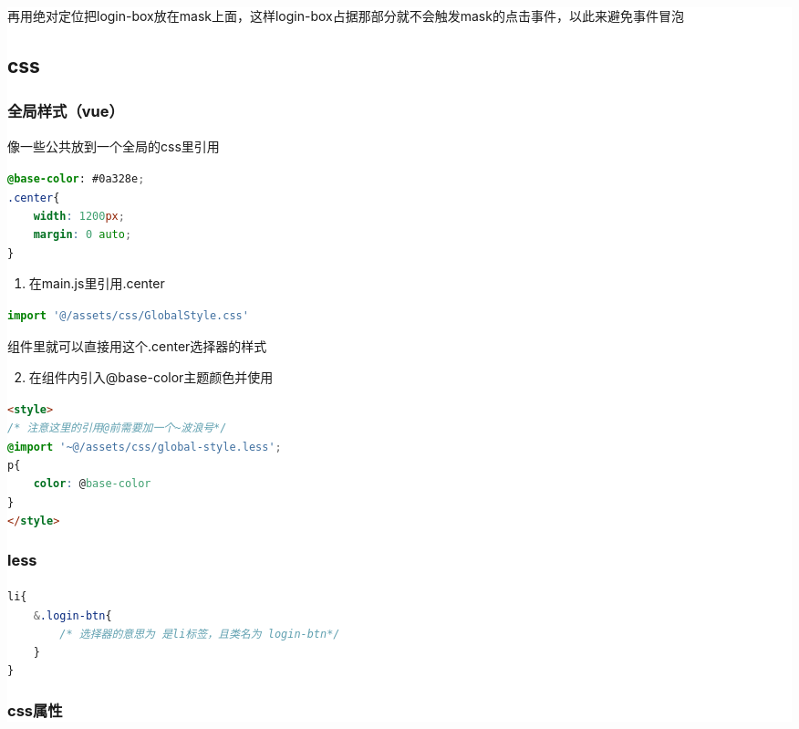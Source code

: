 再用绝对定位把login-box放在mask上面，这样login-box占据那部分就不会触发mask的点击事件，以此来避免事件冒泡







## css

### 全局样式（vue）

像一些公共放到一个全局的css里引用

```css
@base-color: #0a328e;
.center{
    width: 1200px;
    margin: 0 auto;
}
```



1. 在main.js里引用.center

```js
import '@/assets/css/GlobalStyle.css'
```

组件里就可以直接用这个.center选择器的样式



2. 在组件内引入@base-color主题颜色并使用

```html
<style>
/* 注意这里的引用@前需要加一个~波浪号*/
@import '~@/assets/css/global-style.less';
p{
    color: @base-color
}
</style>
```



### less

```css
li{
    &.login-btn{
        /* 选择器的意思为 是li标签，且类名为 login-btn*/
    }
}
```



### css属性
